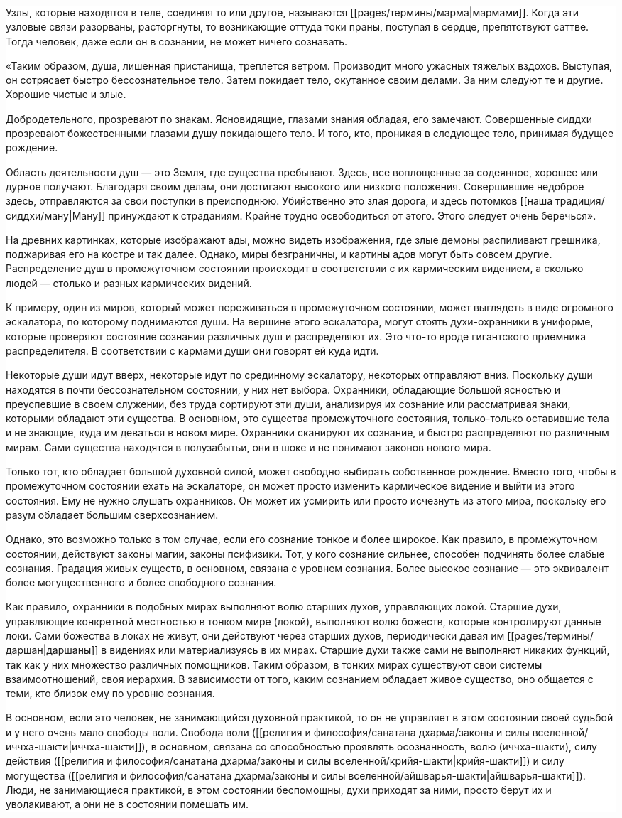Узлы, которые находятся в теле, соединяя то или другое, называются [[pages/термины/марма|мармами]]. Когда эти узловые связи разорваны, расторгнуты, то возникающие оттуда токи праны, поступая в сердце, препятствуют саттве. Тогда человек, даже если он в сознании, не может ничего сознавать. 

«Таким образом, душа, лишенная пристанища, треплется ветром. Производит много ужасных тяжелых вздохов. Выступая, он сотрясает быстро бессознательное тело. Затем покидает тело, окутанное своим делами. За ним следуют те и другие. Хорошие чистые и злые. 

Добродетельного, прозревают по знакам. Ясновидящие, глазами знания обладая, его замечают. Совершенные сиддхи прозревают божественными глазами душу покидающего тело. И того, кто, проникая в следующее тело, принимая будущее рождение. 

Область деятельности душ — это Земля, где существа пребывают. Здесь, все воплощенные за содеянное, хорошее или дурное получают. Благодаря своим делам, они достигают высокого или низкого положения. Совершившие недоброе здесь, отправляются за свои поступки в преисподнюю. Убийственно это злая дорога, и здесь потомков [[наша традиция/сиддхи/ману|Ману]] принуждают к страданиям. Крайне трудно освободиться от этого. Этого следует очень беречься». 

На древних картинках, которые изображают ады, можно видеть изображения, где злые демоны распиливают грешника, поджаривая его на костре и так далее. Однако, миры безграничны, и картины адов могут быть совсем другие. Распределение душ в промежуточном состоянии происходит в соответствии с их кармическим видением, а сколько людей — столько и разных кармических видений. 

К примеру, один из миров, который может переживаться в промежуточном состоянии, может выглядеть в виде огромного эскалатора, по которому поднимаются души. На вершине этого эскалатора, могут стоять духи-охранники в униформе, которые проверяют состояние сознания различных душ и распределяют их. Это что-то вроде гигантского приемника распределителя. В соответствии с кармами души они говорят ей куда идти. 

Некоторые души идут вверх, некоторые идут по срединному эскалатору, некоторых отправляют вниз. Поскольку души находятся в почти бессознательном состоянии, у них нет выбора. Охранники, обладающие большой ясностью и преуспевшие в своем служении, без труда сортируют эти души, анализируя их сознание или рассматривая знаки, которыми обладают эти существа. В основном, это существа промежуточного состояния, только-только оставившие тела и не знающие, куда им деваться в новом мире. Охранники сканируют их сознание, и быстро распределяют по различным мирам. Сами существа находятся в полузабытьи, они в шоке и не понимают законов нового мира. 

Только тот, кто обладает большой духовной силой, может свободно выбирать собственное рождение. Вместо того, чтобы в промежуточном состоянии ехать на эскалаторе, он может просто изменить кармическое видение и выйти из этого состояния. Ему не нужно слушать охранников. Он может их усмирить или просто исчезнуть из этого мира, поскольку его разум обладает большим сверхсознанием.

Однако, это возможно только в том случае, если его сознание тонкое и более широкое. Как правило, в промежуточном состоянии, действуют законы магии, законы псифизики. Тот, у кого сознание сильнее, способен подчинять более слабые сознания. Градация живых существ, в основном, связана с уровнем сознания. Более высокое сознание — это эквивалент более могущественного и более свободного сознания. 

Как правило, охранники в подобных мирах выполняют волю старших духов, управляющих локой. Старшие духи, управляющие конкретной местностью в тонком мире (локой), выполняют волю божеств, которые контролируют данные локи. Сами божества в локах не живут, они действуют через старших духов, периодически давая им [[pages/термины/даршан|даршаны]] в видениях или материализуясь в их мирах. Старшие духи также сами не выполняют никаких функций, так как у них множество различных помощников. Таким образом, в тонких мирах существуют свои системы взаимоотношений, своя иерархия. В зависимости от того, каким сознанием обладает живое существо, оно общается с теми, кто близок ему по уровню сознания. 

В основном, если это человек, не занимающийся духовной практикой, то он не управляет в этом состоянии своей судьбой и у него очень мало свободы воли. Свобода воли ([[религия и философия/санатана дхарма/законы и силы вселенной/иччха-шакти|иччха-шакти]]), в основном, связана со способностью проявлять осознанность, волю (иччха-шакти), силу действия ([[религия и философия/санатана дхарма/законы и силы вселенной/крийя-шакти|крийя-шакти]]) и силу могущества ([[религия и философия/санатана дхарма/законы и силы вселенной/айшварья-шакти|айшварья-шакти]]). Люди, не занимающиеся практикой, в этом состоянии беспомощны, духи приходят за ними, просто берут их и уволакивают, а они не в состоянии помешать им. 
